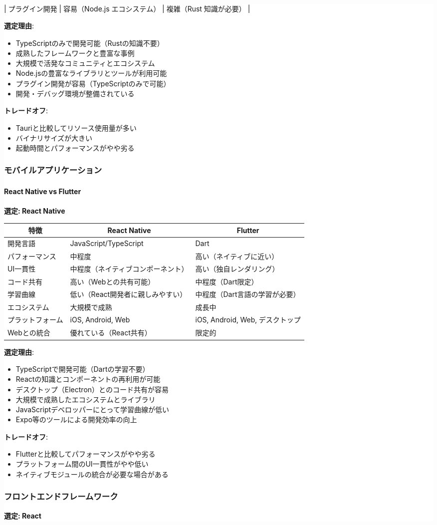 | プラグイン開発 | 容易（Node.js エコシステム） | 複雑（Rust 知識が必要） |

**選定理由**:
- TypeScriptのみで開発可能（Rustの知識不要）
- 成熟したフレームワークと豊富な事例
- 大規模で活発なコミュニティとエコシステム
- Node.jsの豊富なライブラリとツールが利用可能
- プラグイン開発が容易（TypeScriptのみで可能）
- 開発・デバッグ環境が整備されている

**トレードオフ**:
- Tauriと比較してリソース使用量が多い
- バイナリサイズが大きい
- 起動時間とパフォーマンスがやや劣る

### モバイルアプリケーション

#### React Native vs Flutter

**選定: React Native**

| 特徴 | React Native | Flutter |
|------|--------------|---------|
| 開発言語 | JavaScript/TypeScript | Dart |
| パフォーマンス | 中程度 | 高い（ネイティブに近い） |
| UI一貫性 | 中程度（ネイティブコンポーネント） | 高い（独自レンダリング） |
| コード共有 | 高い（Webとの共有可能） | 中程度（Dart限定） |
| 学習曲線 | 低い（React開発者に親しみやすい） | 中程度（Dart言語の学習が必要） |
| エコシステム | 大規模で成熟 | 成長中 |
| プラットフォーム | iOS, Android, Web | iOS, Android, Web, デスクトップ |
| Webとの統合 | 優れている（React共有） | 限定的 |

**選定理由**:
- TypeScriptで開発可能（Dartの学習不要）
- Reactの知識とコンポーネントの再利用が可能
- デスクトップ（Electron）とのコード共有が容易
- 大規模で成熟したエコシステムとライブラリ
- JavaScriptデベロッパーにとって学習曲線が低い
- Expo等のツールによる開発効率の向上

**トレードオフ**:
- Flutterと比較してパフォーマンスがやや劣る
- プラットフォーム間のUI一貫性がやや低い
- ネイティブモジュールの統合が必要な場合がある

### フロントエンドフレームワーク

**選定: React**
